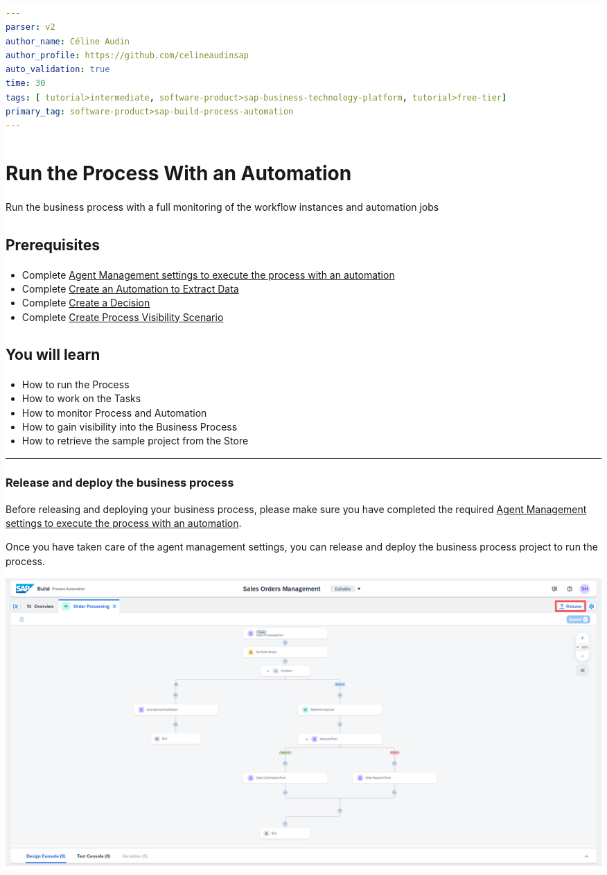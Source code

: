 ```yaml
---
parser: v2
author_name: Céline Audin
author_profile: https://github.com/celineaudinsap
auto_validation: true
time: 30
tags: [ tutorial>intermediate, software-product>sap-business-technology-platform, tutorial>free-tier]
primary_tag: software-product>sap-build-process-automation
---
```


# Run the Process With an Automation
 Run the business process with a full monitoring of the workflow instances and automation jobs

## Prerequisites
 - Complete [Agent Management settings to execute the process with an automation](spa-run-agent-settings)
 - Complete [Create an Automation to Extract Data](spa-vl-create-automation) 
 - Complete [Create a Decision](spa-vl-create-decision)
 - Complete [Create Process Visibility Scenario](spa-vl-create-process-visibility)

## You will learn
  - How to run the Process
  - How to work on the Tasks
  - How to monitor Process and Automation
  - How to gain visibility into the Business Process
  - How to retrieve the sample project from the Store
---

### Release and deploy the business process

Before releasing and deploying your business process, please make sure you have completed the required [Agent Management settings to execute the process with an automation](spa-run-agent-settings).

Once you have taken care of the agent management settings, you can release and deploy the business process project to run the process.


![Release](001.png)